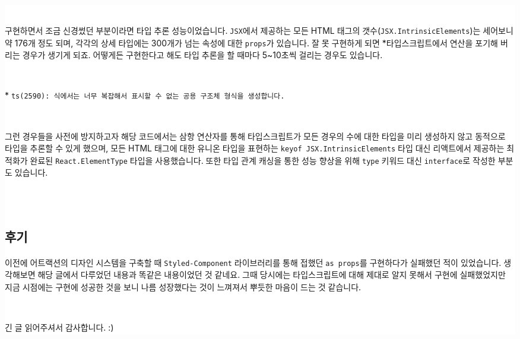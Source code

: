 <br />

구현하면서 조금 신경썼던 부분이라면 타입 추론 성능이었습니다. `JSX`에서 제공하는 모든 HTML 태그의 갯수(`JSX.IntrinsicElements`)는 세어보니 약 176개 정도 되며, 각각의 상세 타입에는 300개가 넘는 속성에 대한 `props`가 있습니다. 잘 못 구현하게 되면 \*타입스크립트에서 연산을 포기해 버리는 경우가 생기게 되죠. 어떻게든 구현한다고 해도 타입 추론을 할 때마다 5~10초씩 걸리는 경우도 있습니다.

<br />

\* `ts(2590): 식에서는 너무 복잡해서 표시할 수 없는 공용 구조체 형식을 생성합니다.`

<br />

그런 경우들을 사전에 방지하고자 해당 코드에서는 삼항 연산자를 통해 타입스크립트가 모든 경우의 수에 대한 타입을 미리 생성하지 않고 동적으로 타입을 추론할 수 있게 했으며, 모든 HTML 태그에 대한 유니온 타입을 표현하는 `keyof JSX.IntrinsicElements` 타입 대신 리액트에서 제공하는 최적화가 완료된 `React.ElementType` 타입을 사용했습니다. 또한 타입 관계 캐싱을 통한 성능 향상을 위해 `type` 키워드 대신 `interface`로 작성한 부분도 있습니다.

<br />
<br />

## 후기

이전에 어트랙션의 디자인 시스템을 구축할 때 `Styled-Component` 라이브러리를 통해 접했던 `as props`를 구현하다가 실패했던 적이 있었습니다. 생각해보면 해당 글에서 다루었던 내용과 똑같은 내용이었던 것 같네요. 그때 당시에는 타입스크립트에 대해 제대로 알지 못해서 구현에 실패했었지만 지금 시점에는 구현에 성공한 것을 보니 나름 성장했다는 것이 느껴져서 뿌듯한 마음이 드는 것 같습니다.

<br />

긴 글 읽어주셔서 감사합니다. :)
